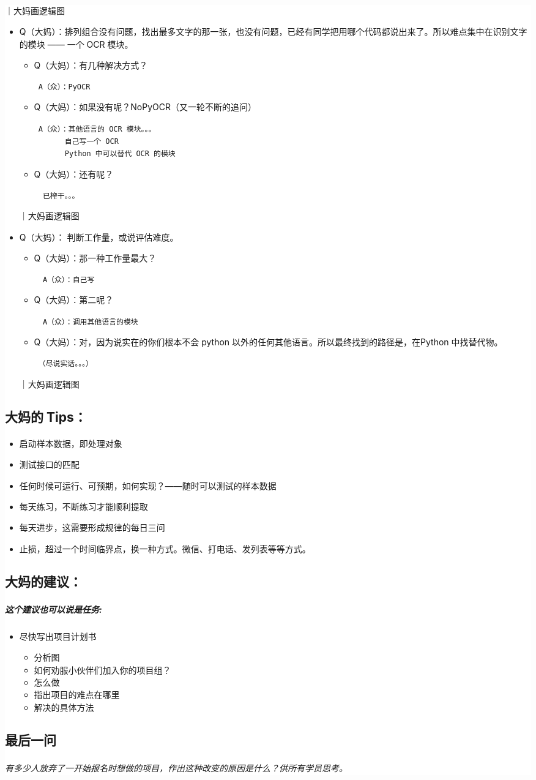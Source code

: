   ｜大妈画逻辑图 
            
* Q（大妈）：排列组合没有问题，找出最多文字的那一张，也没有问题，已经有同学把用哪个代码都说出来了。所以难点集中在识别文字的模块 —— 一个 OCR 模块。
     * Q（大妈）：有几种解决方式？
    
            A（众）：PyOCR
        
     * Q（大妈）：如果没有呢？NoPyOCR（又一轮不断的追问）
     
            A（众）：其他语言的 OCR 模块。。。
                  自己写一个 OCR
                  Python 中可以替代 OCR 的模块
                  
     * Q（大妈）：还有呢？
                  
             已榨干。。。
             
  ｜大妈画逻辑图 
             
* Q（大妈）： 判断工作量，或说评估难度。
     * Q（大妈）：那一种工作量最大？
                
             A（众）：自己写
                
     * Q（大妈）：第二呢？
     
             A（众）：调用其他语言的模块
     
     * Q（大妈）：对，因为说实在的你们根本不会 python 以外的任何其他语言。所以最终找到的路径是，在Python 中找替代物。 
     
            （尽说实话。。。）
            
       
  ｜大妈画逻辑图     
  
## 大妈的 Tips：
 
* 启动样本数据，即处理对象

* 测试接口的匹配

* 任何时候可运行、可预期，如何实现？——随时可以测试的样本数据       

* 每天练习，不断练习才能顺利提取

* 每天进步，这需要形成规律的每日三问

* 止损，超过一个时间临界点，换一种方式。微信、打电话、发列表等等方式。

## 大妈的建议：
##### 这个建议也可以说是任务:

* 尽快写出项目计划书 
    
    * 分析图
    * 如何劝服小伙伴们加入你的项目组？
    * 怎么做
    * 指出项目的难点在哪里
    * 解决的具体方法
      
##  最后一问

###### 有多少人放弃了一开始报名时想做的项目，作出这种改变的原因是什么？供所有学员思考。